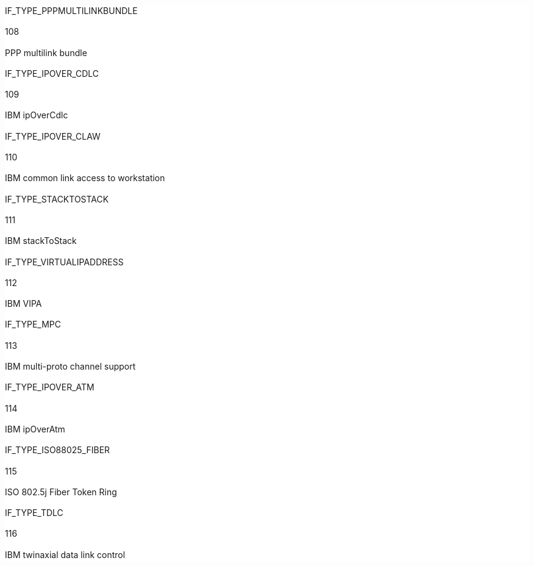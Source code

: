 </td></tr>
<tr><td data-th="Name">
<p>IF_TYPE_PPPMULTILINKBUNDLE</p>
</td><td data-th="Value">
<p>108</p>
</td><td data-th="Comment">
<p>PPP multilink bundle</p>
</td></tr>
<tr><td data-th="Name">
<p>IF_TYPE_IPOVER_CDLC</p>
</td><td data-th="Value">
<p>109</p>
</td><td data-th="Comment">
<p>IBM ipOverCdlc</p>
</td></tr>
<tr><td data-th="Name">
<p>IF_TYPE_IPOVER_CLAW</p>
</td><td data-th="Value">
<p>110</p>
</td><td data-th="Comment">
<p>IBM common link access to workstation</p>
</td></tr>
<tr><td data-th="Name">
<p>IF_TYPE_STACKTOSTACK</p>
</td><td data-th="Value">
<p>111</p>
</td><td data-th="Comment">
<p>IBM stackToStack</p>
</td></tr>
<tr><td data-th="Name">
<p>IF_TYPE_VIRTUALIPADDRESS</p>
</td><td data-th="Value">
<p>112</p>
</td><td data-th="Comment">
<p>IBM VIPA</p>
</td></tr>
<tr><td data-th="Name">
<p>IF_TYPE_MPC</p>
</td><td data-th="Value">
<p>113</p>
</td><td data-th="Comment">
<p>IBM multi-proto channel support</p>
</td></tr>
<tr><td data-th="Name">
<p>IF_TYPE_IPOVER_ATM</p>
</td><td data-th="Value">
<p>114</p>
</td><td data-th="Comment">
<p>IBM ipOverAtm</p>
</td></tr>
<tr><td data-th="Name">
<p>IF_TYPE_ISO88025_FIBER</p>
</td><td data-th="Value">
<p>115</p>
</td><td data-th="Comment">
<p>ISO 802.5j Fiber Token Ring</p>
</td></tr>
<tr><td data-th="Name">
<p>IF_TYPE_TDLC</p>
</td><td data-th="Value">
<p>116</p>
</td><td data-th="Comment">
<p>IBM twinaxial data link control</p>
</td></tr>
